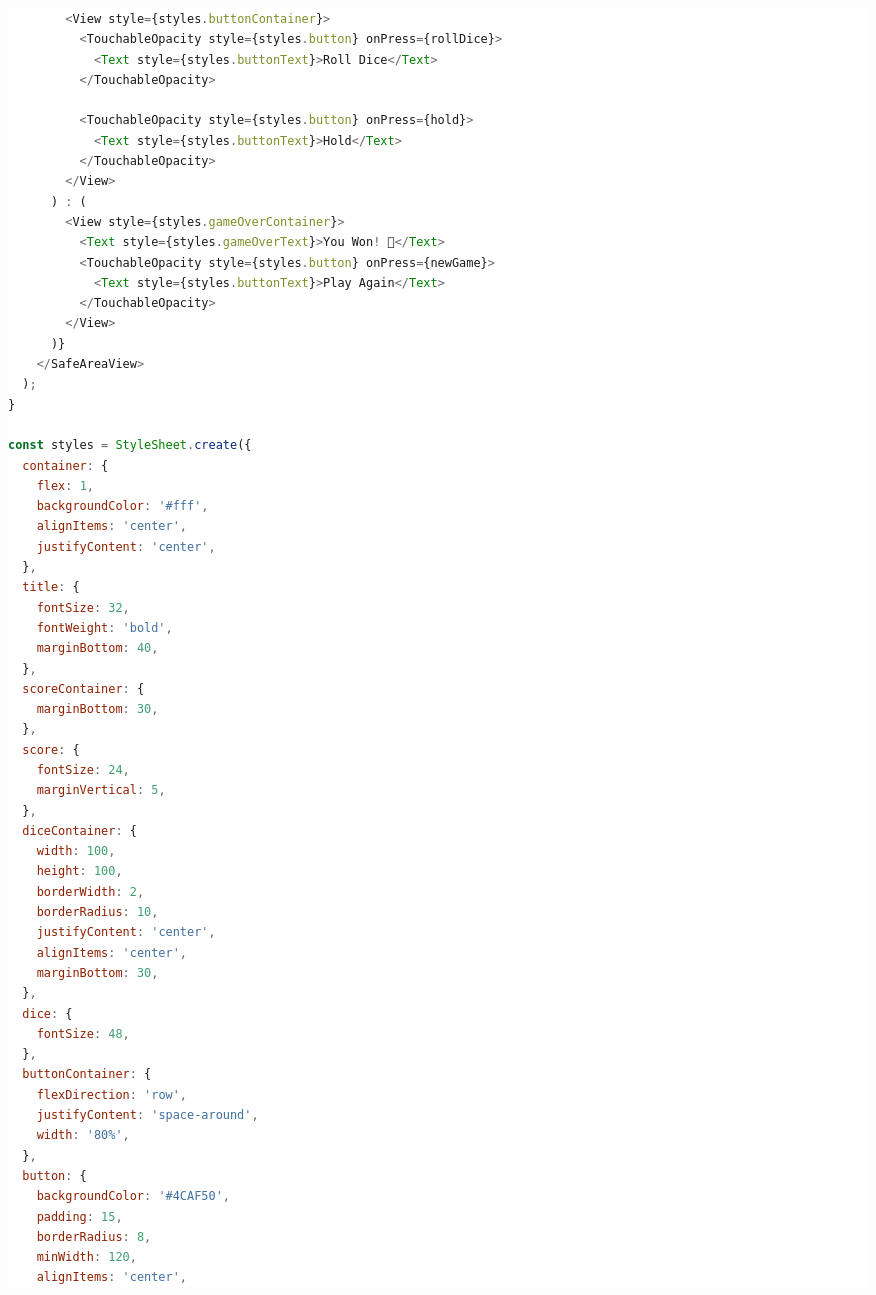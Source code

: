 ```javascript:app/index.js
        <View style={styles.buttonContainer}>
          <TouchableOpacity style={styles.button} onPress={rollDice}>
            <Text style={styles.buttonText}>Roll Dice</Text>
          </TouchableOpacity>
          
          <TouchableOpacity style={styles.button} onPress={hold}>
            <Text style={styles.buttonText}>Hold</Text>
          </TouchableOpacity>
        </View>
      ) : (
        <View style={styles.gameOverContainer}>
          <Text style={styles.gameOverText}>You Won! 🎉</Text>
          <TouchableOpacity style={styles.button} onPress={newGame}>
            <Text style={styles.buttonText}>Play Again</Text>
          </TouchableOpacity>
        </View>
      )}
    </SafeAreaView>
  );
}

const styles = StyleSheet.create({
  container: {
    flex: 1,
    backgroundColor: '#fff',
    alignItems: 'center',
    justifyContent: 'center',
  },
  title: {
    fontSize: 32,
    fontWeight: 'bold',
    marginBottom: 40,
  },
  scoreContainer: {
    marginBottom: 30,
  },
  score: {
    fontSize: 24,
    marginVertical: 5,
  },
  diceContainer: {
    width: 100,
    height: 100,
    borderWidth: 2,
    borderRadius: 10,
    justifyContent: 'center',
    alignItems: 'center',
    marginBottom: 30,
  },
  dice: {
    fontSize: 48,
  },
  buttonContainer: {
    flexDirection: 'row',
    justifyContent: 'space-around',
    width: '80%',
  },
  button: {
    backgroundColor: '#4CAF50',
    padding: 15,
    borderRadius: 8,
    minWidth: 120,
    alignItems: 'center',
```